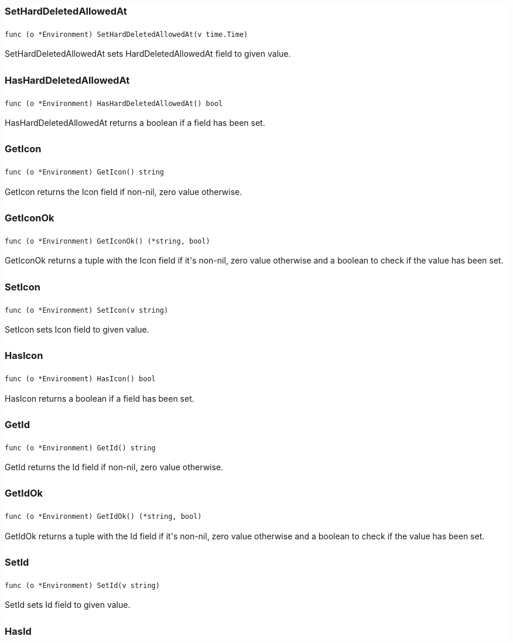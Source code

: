 ### SetHardDeletedAllowedAt

`func (o *Environment) SetHardDeletedAllowedAt(v time.Time)`

SetHardDeletedAllowedAt sets HardDeletedAllowedAt field to given value.

### HasHardDeletedAllowedAt

`func (o *Environment) HasHardDeletedAllowedAt() bool`

HasHardDeletedAllowedAt returns a boolean if a field has been set.

### GetIcon

`func (o *Environment) GetIcon() string`

GetIcon returns the Icon field if non-nil, zero value otherwise.

### GetIconOk

`func (o *Environment) GetIconOk() (*string, bool)`

GetIconOk returns a tuple with the Icon field if it's non-nil, zero value otherwise
and a boolean to check if the value has been set.

### SetIcon

`func (o *Environment) SetIcon(v string)`

SetIcon sets Icon field to given value.

### HasIcon

`func (o *Environment) HasIcon() bool`

HasIcon returns a boolean if a field has been set.

### GetId

`func (o *Environment) GetId() string`

GetId returns the Id field if non-nil, zero value otherwise.

### GetIdOk

`func (o *Environment) GetIdOk() (*string, bool)`

GetIdOk returns a tuple with the Id field if it's non-nil, zero value otherwise
and a boolean to check if the value has been set.

### SetId

`func (o *Environment) SetId(v string)`

SetId sets Id field to given value.

### HasId
